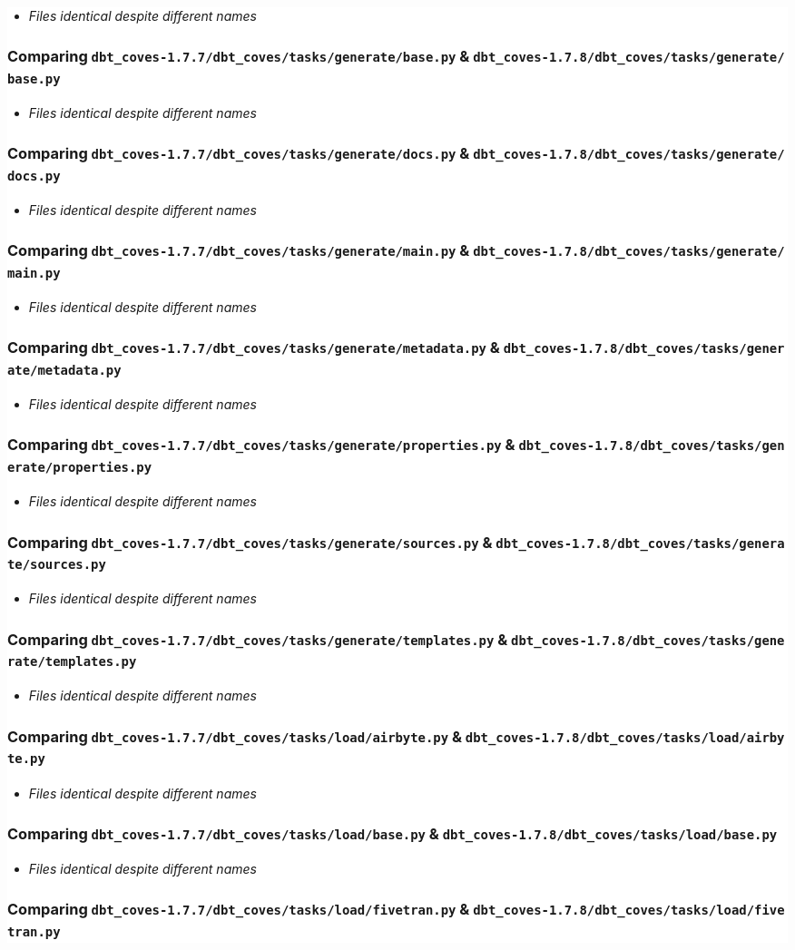  * *Files identical despite different names*

### Comparing `dbt_coves-1.7.7/dbt_coves/tasks/generate/base.py` & `dbt_coves-1.7.8/dbt_coves/tasks/generate/base.py`

 * *Files identical despite different names*

### Comparing `dbt_coves-1.7.7/dbt_coves/tasks/generate/docs.py` & `dbt_coves-1.7.8/dbt_coves/tasks/generate/docs.py`

 * *Files identical despite different names*

### Comparing `dbt_coves-1.7.7/dbt_coves/tasks/generate/main.py` & `dbt_coves-1.7.8/dbt_coves/tasks/generate/main.py`

 * *Files identical despite different names*

### Comparing `dbt_coves-1.7.7/dbt_coves/tasks/generate/metadata.py` & `dbt_coves-1.7.8/dbt_coves/tasks/generate/metadata.py`

 * *Files identical despite different names*

### Comparing `dbt_coves-1.7.7/dbt_coves/tasks/generate/properties.py` & `dbt_coves-1.7.8/dbt_coves/tasks/generate/properties.py`

 * *Files identical despite different names*

### Comparing `dbt_coves-1.7.7/dbt_coves/tasks/generate/sources.py` & `dbt_coves-1.7.8/dbt_coves/tasks/generate/sources.py`

 * *Files identical despite different names*

### Comparing `dbt_coves-1.7.7/dbt_coves/tasks/generate/templates.py` & `dbt_coves-1.7.8/dbt_coves/tasks/generate/templates.py`

 * *Files identical despite different names*

### Comparing `dbt_coves-1.7.7/dbt_coves/tasks/load/airbyte.py` & `dbt_coves-1.7.8/dbt_coves/tasks/load/airbyte.py`

 * *Files identical despite different names*

### Comparing `dbt_coves-1.7.7/dbt_coves/tasks/load/base.py` & `dbt_coves-1.7.8/dbt_coves/tasks/load/base.py`

 * *Files identical despite different names*

### Comparing `dbt_coves-1.7.7/dbt_coves/tasks/load/fivetran.py` & `dbt_coves-1.7.8/dbt_coves/tasks/load/fivetran.py`
